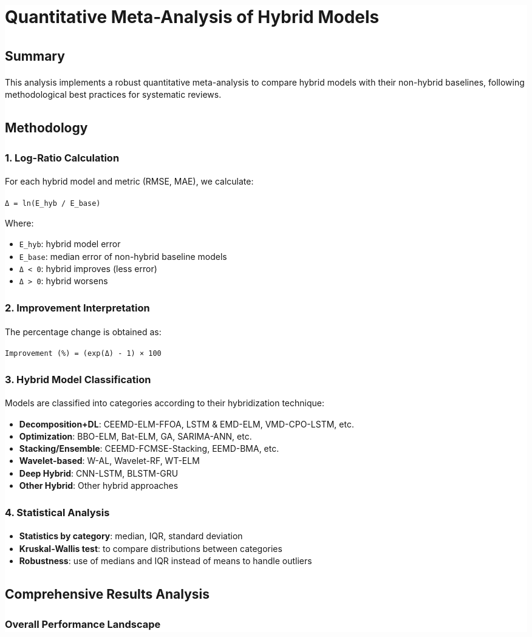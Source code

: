 # Quantitative Meta-Analysis of Hybrid Models

## Summary

This analysis implements a robust quantitative meta-analysis to compare hybrid models with their non-hybrid baselines, following methodological best practices for systematic reviews.

## Methodology

### 1. Log-Ratio Calculation

For each hybrid model and metric (RMSE, MAE), we calculate:

```
Δ = ln(E_hyb / E_base)
```

Where:
- `E_hyb`: hybrid model error
- `E_base`: median error of non-hybrid baseline models
- `Δ < 0`: hybrid improves (less error)
- `Δ > 0`: hybrid worsens

### 2. Improvement Interpretation

The percentage change is obtained as:
```
Improvement (%) = (exp(Δ) - 1) × 100
```

### 3. Hybrid Model Classification

Models are classified into categories according to their hybridization technique:

- **Decomposition+DL**: CEEMD-ELM-FFOA, LSTM & EMD-ELM, VMD-CPO-LSTM, etc.
- **Optimization**: BBO-ELM, Bat-ELM, GA, SARIMA-ANN, etc.
- **Stacking/Ensemble**: CEEMD-FCMSE-Stacking, EEMD-BMA, etc.
- **Wavelet-based**: W-AL, Wavelet-RF, WT-ELM
- **Deep Hybrid**: CNN-LSTM, BLSTM-GRU
- **Other Hybrid**: Other hybrid approaches

### 4. Statistical Analysis

- **Statistics by category**: median, IQR, standard deviation
- **Kruskal-Wallis test**: to compare distributions between categories
- **Robustness**: use of medians and IQR instead of means to handle outliers

## Comprehensive Results Analysis

### Overall Performance Landscape
